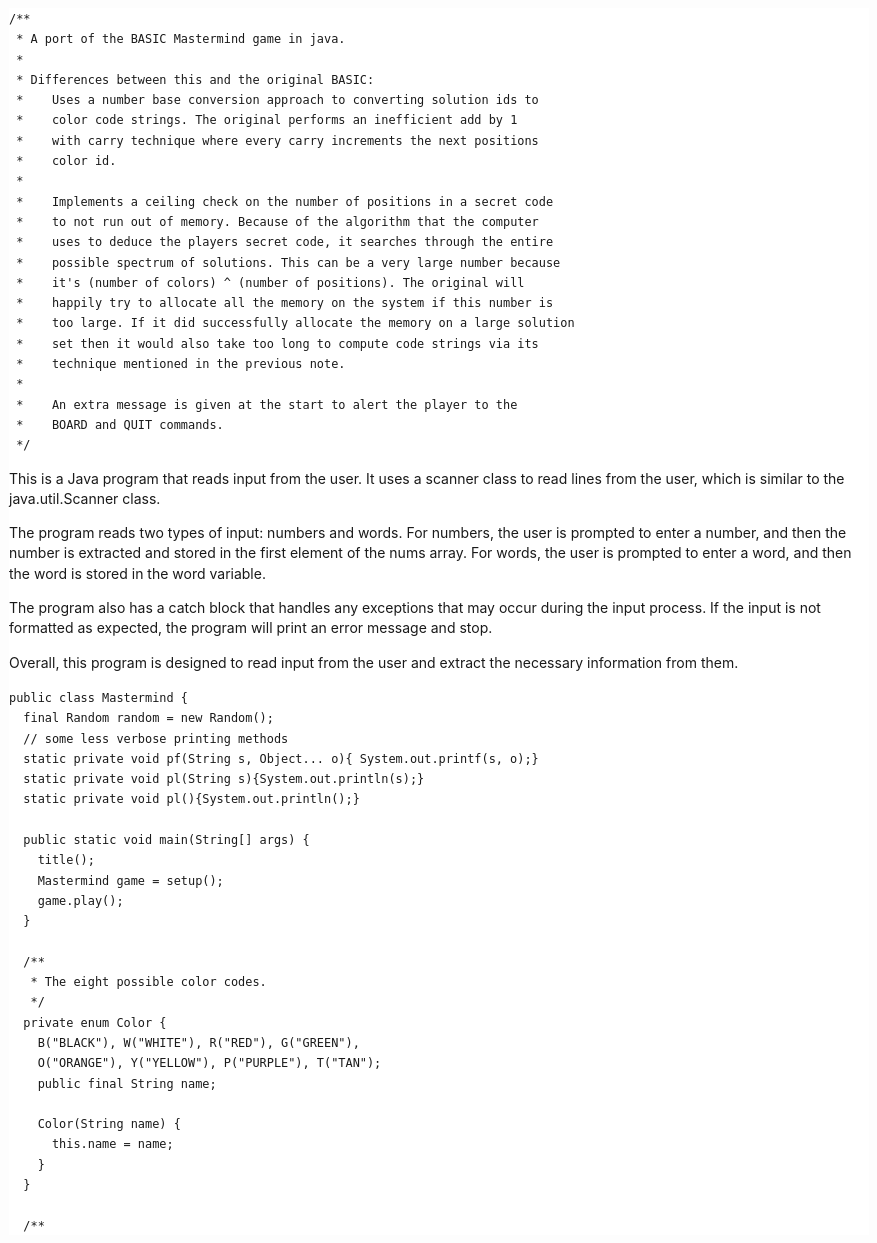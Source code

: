 ```
/**
 * A port of the BASIC Mastermind game in java.
 *
 * Differences between this and the original BASIC:
 *    Uses a number base conversion approach to converting solution ids to
 *    color code strings. The original performs an inefficient add by 1
 *    with carry technique where every carry increments the next positions
 *    color id.
 *
 *    Implements a ceiling check on the number of positions in a secret code
 *    to not run out of memory. Because of the algorithm that the computer
 *    uses to deduce the players secret code, it searches through the entire
 *    possible spectrum of solutions. This can be a very large number because
 *    it's (number of colors) ^ (number of positions). The original will
 *    happily try to allocate all the memory on the system if this number is
 *    too large. If it did successfully allocate the memory on a large solution
 *    set then it would also take too long to compute code strings via its
 *    technique mentioned in the previous note.
 *
 *    An extra message is given at the start to alert the player to the
 *    BOARD and QUIT commands.
 */
```

This is a Java program that reads input from the user. It uses a scanner class to read lines from the user, which is similar to the java.util.Scanner class.

The program reads two types of input: numbers and words. For numbers, the user is prompted to enter a number, and then the number is extracted and stored in the first element of the nums array. For words, the user is prompted to enter a word, and then the word is stored in the word variable.

The program also has a catch block that handles any exceptions that may occur during the input process. If the input is not formatted as expected, the program will print an error message and stop.

Overall, this program is designed to read input from the user and extract the necessary information from them.


```
public class Mastermind {
  final Random random = new Random();
  // some less verbose printing methods
  static private void pf(String s, Object... o){ System.out.printf(s, o);}
  static private void pl(String s){System.out.println(s);}
  static private void pl(){System.out.println();}

  public static void main(String[] args) {
    title();
    Mastermind game = setup();
    game.play();
  }

  /**
   * The eight possible color codes.
   */
  private enum Color {
    B("BLACK"), W("WHITE"), R("RED"), G("GREEN"),
    O("ORANGE"), Y("YELLOW"), P("PURPLE"), T("TAN");
    public final String name;

    Color(String name) {
      this.name = name;
    }
  }

  /**
```